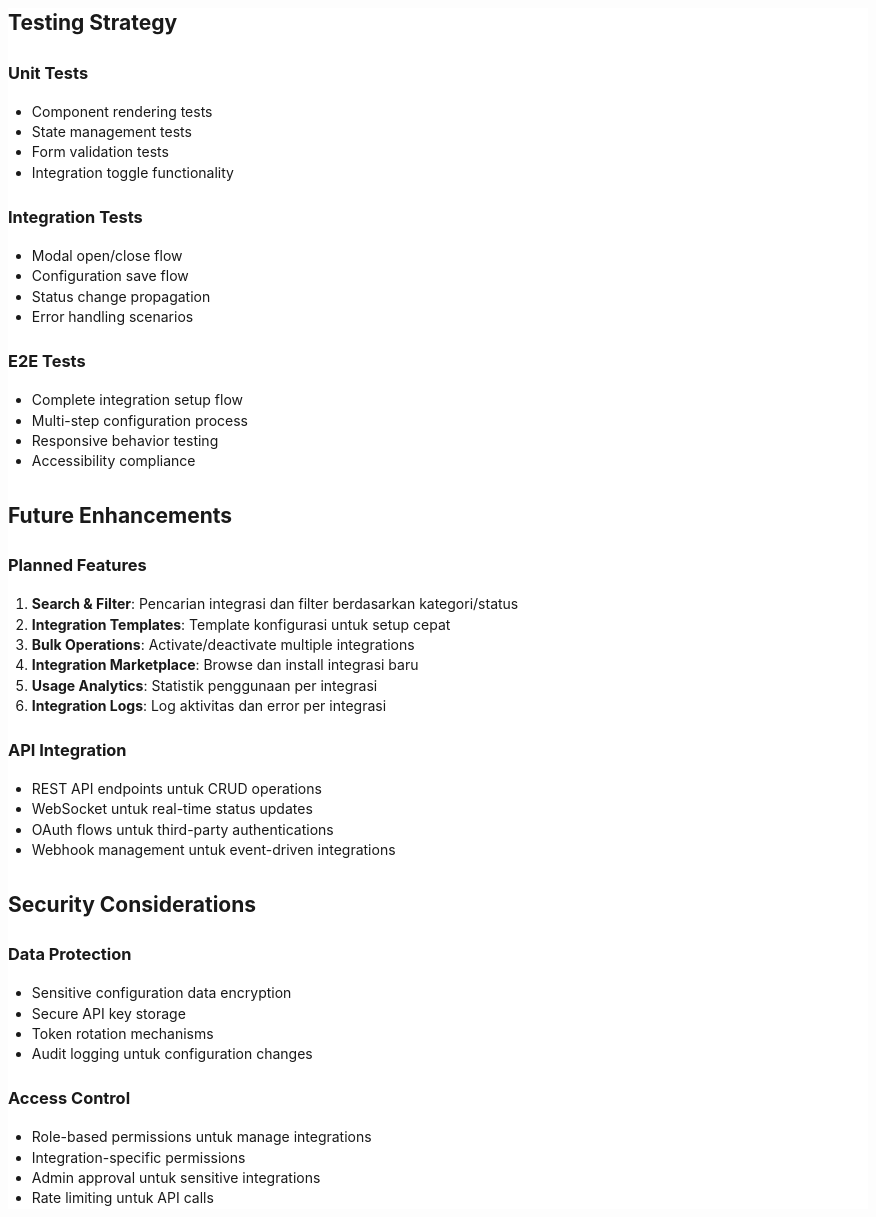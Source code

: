 ## Testing Strategy

### Unit Tests
- Component rendering tests
- State management tests
- Form validation tests
- Integration toggle functionality

### Integration Tests
- Modal open/close flow
- Configuration save flow
- Status change propagation
- Error handling scenarios

### E2E Tests
- Complete integration setup flow
- Multi-step configuration process
- Responsive behavior testing
- Accessibility compliance

## Future Enhancements

### Planned Features
1. **Search & Filter**: Pencarian integrasi dan filter berdasarkan kategori/status
2. **Integration Templates**: Template konfigurasi untuk setup cepat
3. **Bulk Operations**: Activate/deactivate multiple integrations
4. **Integration Marketplace**: Browse dan install integrasi baru
5. **Usage Analytics**: Statistik penggunaan per integrasi
6. **Integration Logs**: Log aktivitas dan error per integrasi

### API Integration
- REST API endpoints untuk CRUD operations
- WebSocket untuk real-time status updates
- OAuth flows untuk third-party authentications
- Webhook management untuk event-driven integrations

## Security Considerations

### Data Protection
- Sensitive configuration data encryption
- Secure API key storage
- Token rotation mechanisms
- Audit logging untuk configuration changes

### Access Control
- Role-based permissions untuk manage integrations
- Integration-specific permissions
- Admin approval untuk sensitive integrations
- Rate limiting untuk API calls
